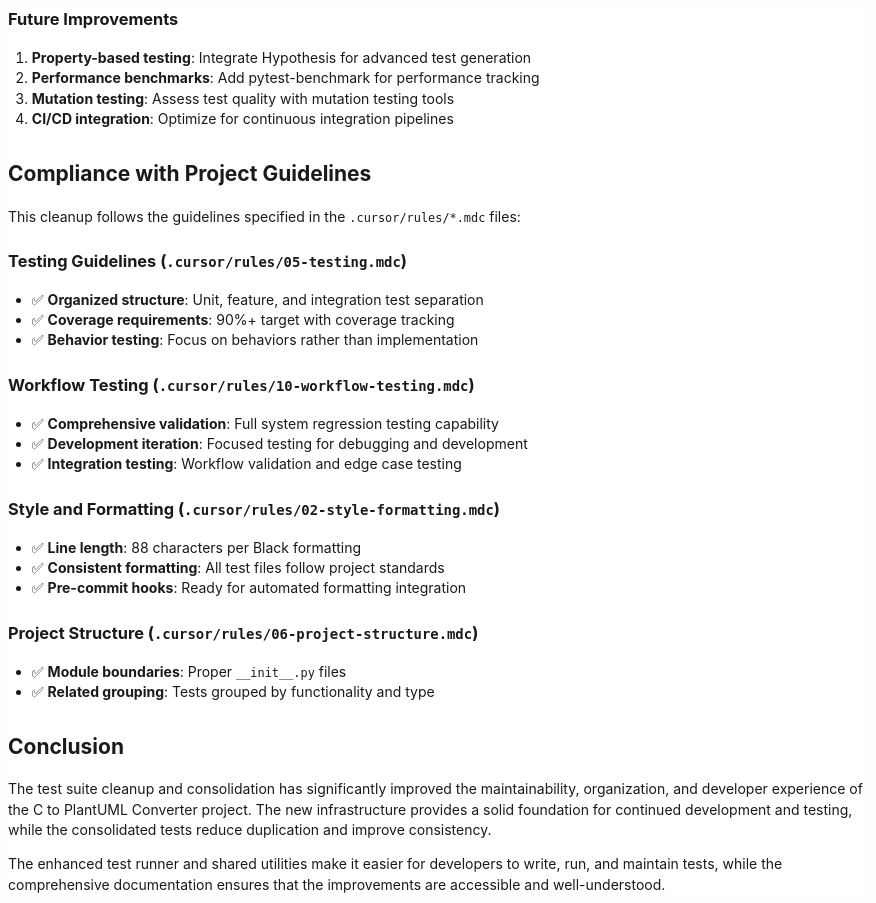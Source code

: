 ### Future Improvements
1. **Property-based testing**: Integrate Hypothesis for advanced test generation
2. **Performance benchmarks**: Add pytest-benchmark for performance tracking
3. **Mutation testing**: Assess test quality with mutation testing tools
4. **CI/CD integration**: Optimize for continuous integration pipelines

## Compliance with Project Guidelines

This cleanup follows the guidelines specified in the `.cursor/rules/*.mdc` files:

### Testing Guidelines (`.cursor/rules/05-testing.mdc`)
- ✅ **Organized structure**: Unit, feature, and integration test separation
- ✅ **Coverage requirements**: 90%+ target with coverage tracking
- ✅ **Behavior testing**: Focus on behaviors rather than implementation

### Workflow Testing (`.cursor/rules/10-workflow-testing.mdc`)
- ✅ **Comprehensive validation**: Full system regression testing capability
- ✅ **Development iteration**: Focused testing for debugging and development
- ✅ **Integration testing**: Workflow validation and edge case testing

### Style and Formatting (`.cursor/rules/02-style-formatting.mdc`)
- ✅ **Line length**: 88 characters per Black formatting
- ✅ **Consistent formatting**: All test files follow project standards
- ✅ **Pre-commit hooks**: Ready for automated formatting integration

### Project Structure (`.cursor/rules/06-project-structure.mdc`)
- ✅ **Module boundaries**: Proper `__init__.py` files
- ✅ **Related grouping**: Tests grouped by functionality and type

## Conclusion

The test suite cleanup and consolidation has significantly improved the maintainability, organization, and developer experience of the C to PlantUML Converter project. The new infrastructure provides a solid foundation for continued development and testing, while the consolidated tests reduce duplication and improve consistency.

The enhanced test runner and shared utilities make it easier for developers to write, run, and maintain tests, while the comprehensive documentation ensures that the improvements are accessible and well-understood.